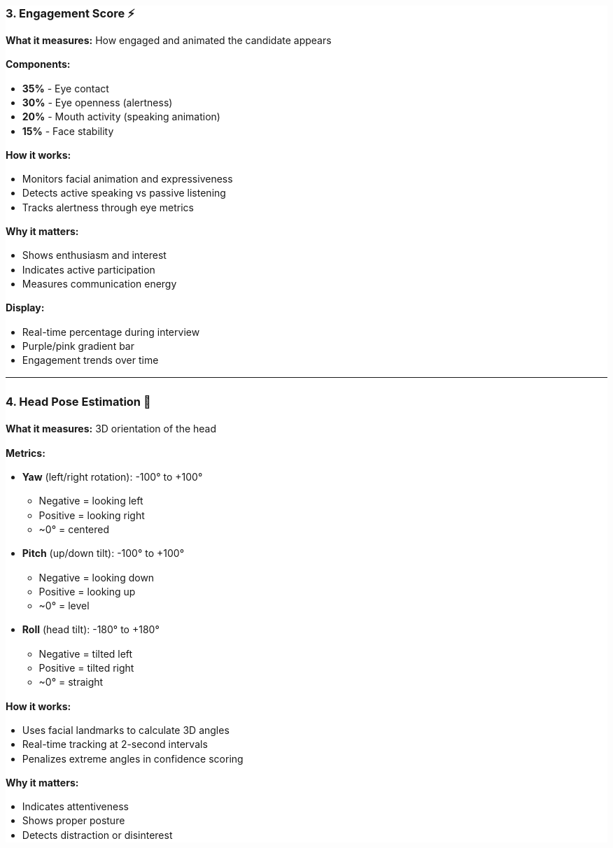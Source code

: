 
### 3. **Engagement Score** ⚡
**What it measures:** How engaged and animated the candidate appears

**Components:**
- **35%** - Eye contact
- **30%** - Eye openness (alertness)
- **20%** - Mouth activity (speaking animation)
- **15%** - Face stability

**How it works:**
- Monitors facial animation and expressiveness
- Detects active speaking vs passive listening
- Tracks alertness through eye metrics

**Why it matters:**
- Shows enthusiasm and interest
- Indicates active participation
- Measures communication energy

**Display:**
- Real-time percentage during interview
- Purple/pink gradient bar
- Engagement trends over time

---

### 4. **Head Pose Estimation** 🎯
**What it measures:** 3D orientation of the head

**Metrics:**
- **Yaw** (left/right rotation): -100° to +100°
  - Negative = looking left
  - Positive = looking right
  - ~0° = centered

- **Pitch** (up/down tilt): -100° to +100°
  - Negative = looking down
  - Positive = looking up
  - ~0° = level

- **Roll** (head tilt): -180° to +180°
  - Negative = tilted left
  - Positive = tilted right
  - ~0° = straight

**How it works:**
- Uses facial landmarks to calculate 3D angles
- Real-time tracking at 2-second intervals
- Penalizes extreme angles in confidence scoring

**Why it matters:**
- Indicates attentiveness
- Shows proper posture
- Detects distraction or disinterest
